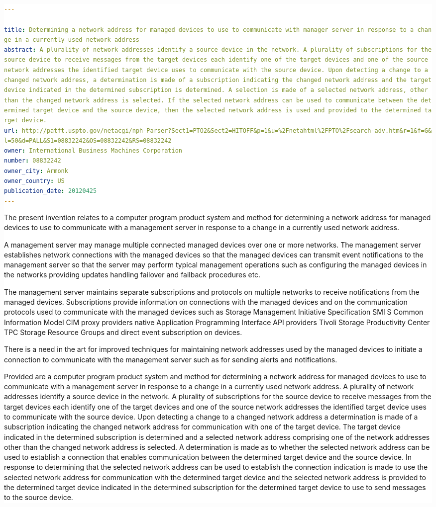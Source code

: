 ```yaml
---

title: Determining a network address for managed devices to use to communicate with manager server in response to a change in a currently used network address
abstract: A plurality of network addresses identify a source device in the network. A plurality of subscriptions for the source device to receive messages from the target devices each identify one of the target devices and one of the source network addresses the identified target device uses to communicate with the source device. Upon detecting a change to a changed network address, a determination is made of a subscription indicating the changed network address and the target device indicated in the determined subscription is determined. A selection is made of a selected network address, other than the changed network address is selected. If the selected network address can be used to communicate between the determined target device and the source device, then the selected network address is used and provided to the determined target device.
url: http://patft.uspto.gov/netacgi/nph-Parser?Sect1=PTO2&Sect2=HITOFF&p=1&u=%2Fnetahtml%2FPTO%2Fsearch-adv.htm&r=1&f=G&l=50&d=PALL&S1=08832242&OS=08832242&RS=08832242
owner: International Business Machines Corporation
number: 08832242
owner_city: Armonk
owner_country: US
publication_date: 20120425
---
```

The present invention relates to a computer program product system and method for determining a network address for managed devices to use to communicate with a management server in response to a change in a currently used network address.

A management server may manage multiple connected managed devices over one or more networks. The management server establishes network connections with the managed devices so that the managed devices can transmit event notifications to the management server so that the server may perform typical management operations such as configuring the managed devices in the networks providing updates handling failover and failback procedures etc.

The management server maintains separate subscriptions and protocols on multiple networks to receive notifications from the managed devices. Subscriptions provide information on connections with the managed devices and on the communication protocols used to communicate with the managed devices such as Storage Management Initiative Specification SMI S Common Information Model CIM proxy providers native Application Programming Interface API providers Tivoli Storage Productivity Center TPC Storage Resource Groups and direct event subscription on devices.

There is a need in the art for improved techniques for maintaining network addresses used by the managed devices to initiate a connection to communicate with the management server such as for sending alerts and notifications.

Provided are a computer program product system and method for determining a network address for managed devices to use to communicate with a management server in response to a change in a currently used network address. A plurality of network addresses identify a source device in the network. A plurality of subscriptions for the source device to receive messages from the target devices each identify one of the target devices and one of the source network addresses the identified target device uses to communicate with the source device. Upon detecting a change to a changed network address a determination is made of a subscription indicating the changed network address for communication with one of the target device. The target device indicated in the determined subscription is determined and a selected network address comprising one of the network addresses other than the changed network address is selected. A determination is made as to whether the selected network address can be used to establish a connection that enables communication between the determined target device and the source device. In response to determining that the selected network address can be used to establish the connection indication is made to use the selected network address for communication with the determined target device and the selected network address is provided to the determined target device indicated in the determined subscription for the determined target device to use to send messages to the source device.
